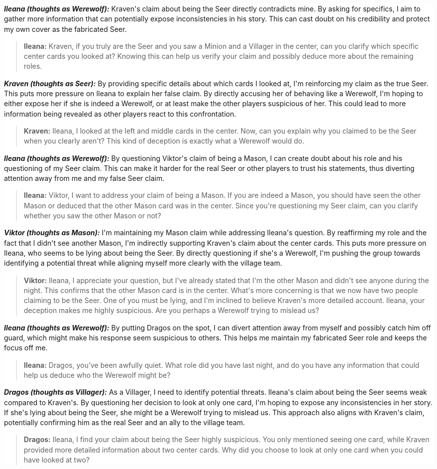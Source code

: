 
***Ileana (thoughts as Werewolf):*** Kraven's claim about being the Seer directly contradicts mine. By asking for specifics, I aim to gather more information that can potentially expose inconsistencies in his story. This can cast doubt on his credibility and protect my own cover as the fabricated Seer.
> **Ileana:** Kraven, if you truly are the Seer and you saw a Minion and a Villager in the center, can you clarify which specific center cards you looked at? Knowing this can help us verify your claim and possibly deduce more about the remaining roles.


***Kraven (thoughts as Seer):*** By providing specific details about which cards I looked at, I'm reinforcing my claim as the true Seer. This puts more pressure on Ileana to explain her false claim. By directly accusing her of behaving like a Werewolf, I'm hoping to either expose her if she is indeed a Werewolf, or at least make the other players suspicious of her. This could lead to more information being revealed as other players react to this confrontation.
> **Kraven:** Ileana, I looked at the left and middle cards in the center. Now, can you explain why you claimed to be the Seer when you clearly aren't? This kind of deception is exactly what a Werewolf would do.


***Ileana (thoughts as Werewolf):*** By questioning Viktor's claim of being a Mason, I can create doubt about his role and his questioning of my Seer claim. This can make it harder for the real Seer or other players to trust his statements, thus diverting attention away from me and my false Seer claim.
> **Ileana:** Viktor, I want to address your claim of being a Mason. If you are indeed a Mason, you should have seen the other Mason or deduced that the other Mason card was in the center. Since you're questioning my Seer claim, can you clarify whether you saw the other Mason or not?


***Viktor (thoughts as Mason):*** I'm maintaining my Mason claim while addressing Ileana's question. By reaffirming my role and the fact that I didn't see another Mason, I'm indirectly supporting Kraven's claim about the center cards. This puts more pressure on Ileana, who seems to be lying about being the Seer. By directly questioning if she's a Werewolf, I'm pushing the group towards identifying a potential threat while aligning myself more clearly with the village team.
> **Viktor:** Ileana, I appreciate your question, but I've already stated that I'm the other Mason and didn't see anyone during the night. This confirms that the other Mason card is in the center. What's more concerning is that we now have two people claiming to be the Seer. One of you must be lying, and I'm inclined to believe Kraven's more detailed account. Ileana, your deception makes me highly suspicious. Are you perhaps a Werewolf trying to mislead us?


***Ileana (thoughts as Werewolf):*** By putting Dragos on the spot, I can divert attention away from myself and possibly catch him off guard, which might make his response seem suspicious to others. This helps me maintain my fabricated Seer role and keeps the focus off me.
> **Ileana:** Dragos, you’ve been awfully quiet. What role did you have last night, and do you have any information that could help us deduce who the Werewolf might be?


***Dragos (thoughts as Villager):*** As a Villager, I need to identify potential threats. Ileana's claim about being the Seer seems weak compared to Kraven's. By questioning her decision to look at only one card, I'm hoping to expose any inconsistencies in her story. If she's lying about being the Seer, she might be a Werewolf trying to mislead us. This approach also aligns with Kraven's claim, potentially confirming him as the real Seer and an ally to the village team.
> **Dragos:** Ileana, I find your claim about being the Seer highly suspicious. You only mentioned seeing one card, while Kraven provided more detailed information about two center cards. Why did you choose to look at only one card when you could have looked at two?
